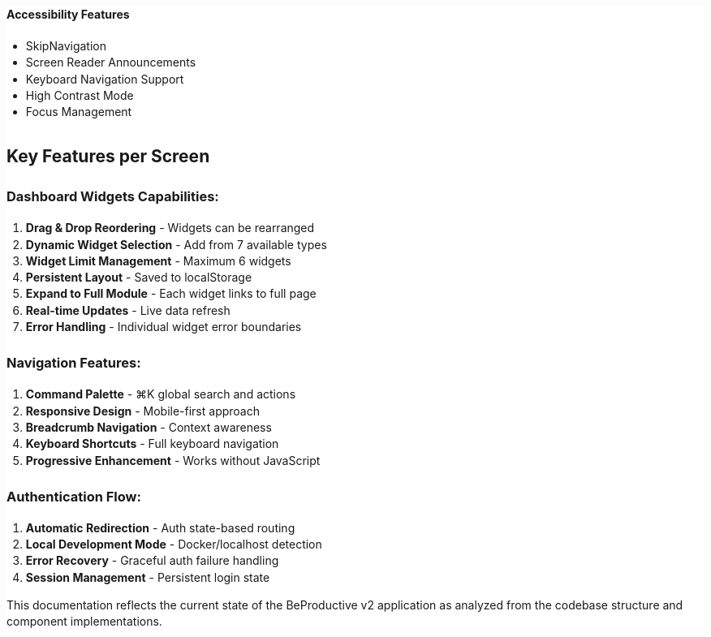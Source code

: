 #### Accessibility Features
- SkipNavigation
- Screen Reader Announcements
- Keyboard Navigation Support
- High Contrast Mode
- Focus Management

## Key Features per Screen

### Dashboard Widgets Capabilities:
1. **Drag & Drop Reordering** - Widgets can be rearranged
2. **Dynamic Widget Selection** - Add from 7 available types
3. **Widget Limit Management** - Maximum 6 widgets
4. **Persistent Layout** - Saved to localStorage
5. **Expand to Full Module** - Each widget links to full page
6. **Real-time Updates** - Live data refresh
7. **Error Handling** - Individual widget error boundaries

### Navigation Features:
1. **Command Palette** - ⌘K global search and actions
2. **Responsive Design** - Mobile-first approach
3. **Breadcrumb Navigation** - Context awareness
4. **Keyboard Shortcuts** - Full keyboard navigation
5. **Progressive Enhancement** - Works without JavaScript

### Authentication Flow:
1. **Automatic Redirection** - Auth state-based routing
2. **Local Development Mode** - Docker/localhost detection
3. **Error Recovery** - Graceful auth failure handling
4. **Session Management** - Persistent login state

This documentation reflects the current state of the BeProductive v2 application as analyzed from the codebase structure and component implementations.